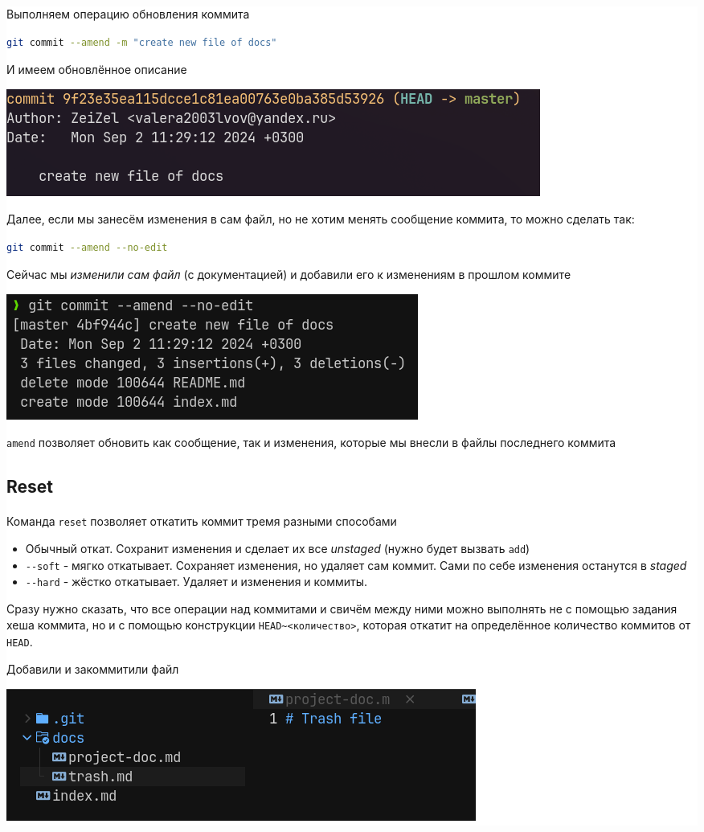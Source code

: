 Выполняем операцию обновления коммита

```bash
git commit --amend -m "create new file of docs"
```

И имеем обновлённое описание

![](_png/Pasted%20image%2020240902120931.png)

Далее, если мы занесём изменения в сам файл, но не хотим менять сообщение коммита, то можно сделать так:

```bash
git commit --amend --no-edit
```

Сейчас мы *изменили сам файл* (с документацией) и добавили его к изменениям в прошлом коммите

![](_png/Pasted%20image%2020240902123356.png)

`amend` позволяет обновить как сообщение, так и изменения, которые мы внесли в файлы последнего коммита

## Reset

Команда `reset` позволяет откатить коммит тремя разными способами

- Обычный откат. Сохранит изменения и сделает их все *unstaged* (нужно будет вызвать `add`)
- `--soft` - мягко откатывает. Сохраняет изменения, но удаляет сам коммит. Сами по себе изменения останутся в *staged*
- `--hard` - жёстко откатывает. Удаляет и изменения и коммиты.

Сразу нужно сказать, что все операции над коммитами и свичём между ними можно выполнять не с помощью задания хеша коммита, но и с помощью конструкции `HEAD~<количество>`, которая откатит на определённое количество коммитов от `HEAD`.

Добавили и закоммитили файл

![](_png/Pasted%20image%2020240902135048.png)
